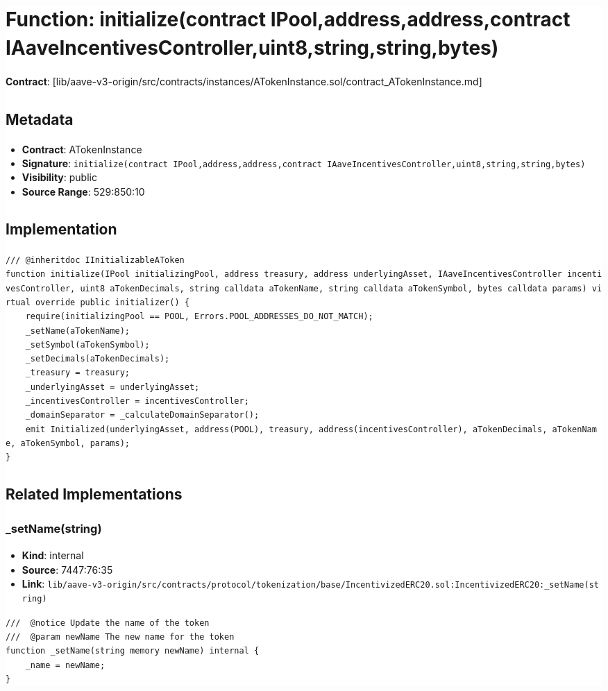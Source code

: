 # Function: initialize(contract IPool,address,address,contract IAaveIncentivesController,uint8,string,string,bytes)

**Contract**: [lib/aave-v3-origin/src/contracts/instances/ATokenInstance.sol/contract_ATokenInstance.md]

## Metadata

- **Contract**: ATokenInstance
- **Signature**: `initialize(contract IPool,address,address,contract IAaveIncentivesController,uint8,string,string,bytes)`
- **Visibility**: public
- **Source Range**: 529:850:10

## Implementation

```solidity
/// @inheritdoc IInitializableAToken
function initialize(IPool initializingPool, address treasury, address underlyingAsset, IAaveIncentivesController incentivesController, uint8 aTokenDecimals, string calldata aTokenName, string calldata aTokenSymbol, bytes calldata params) virtual override public initializer() {
    require(initializingPool == POOL, Errors.POOL_ADDRESSES_DO_NOT_MATCH);
    _setName(aTokenName);
    _setSymbol(aTokenSymbol);
    _setDecimals(aTokenDecimals);
    _treasury = treasury;
    _underlyingAsset = underlyingAsset;
    _incentivesController = incentivesController;
    _domainSeparator = _calculateDomainSeparator();
    emit Initialized(underlyingAsset, address(POOL), treasury, address(incentivesController), aTokenDecimals, aTokenName, aTokenSymbol, params);
}
```

## Related Implementations

### _setName(string)

- **Kind**: internal
- **Source**: 7447:76:35
- **Link**: `lib/aave-v3-origin/src/contracts/protocol/tokenization/base/IncentivizedERC20.sol:IncentivizedERC20:_setName(string)`

```solidity
///  @notice Update the name of the token
///  @param newName The new name for the token
function _setName(string memory newName) internal {
    _name = newName;
}
```
